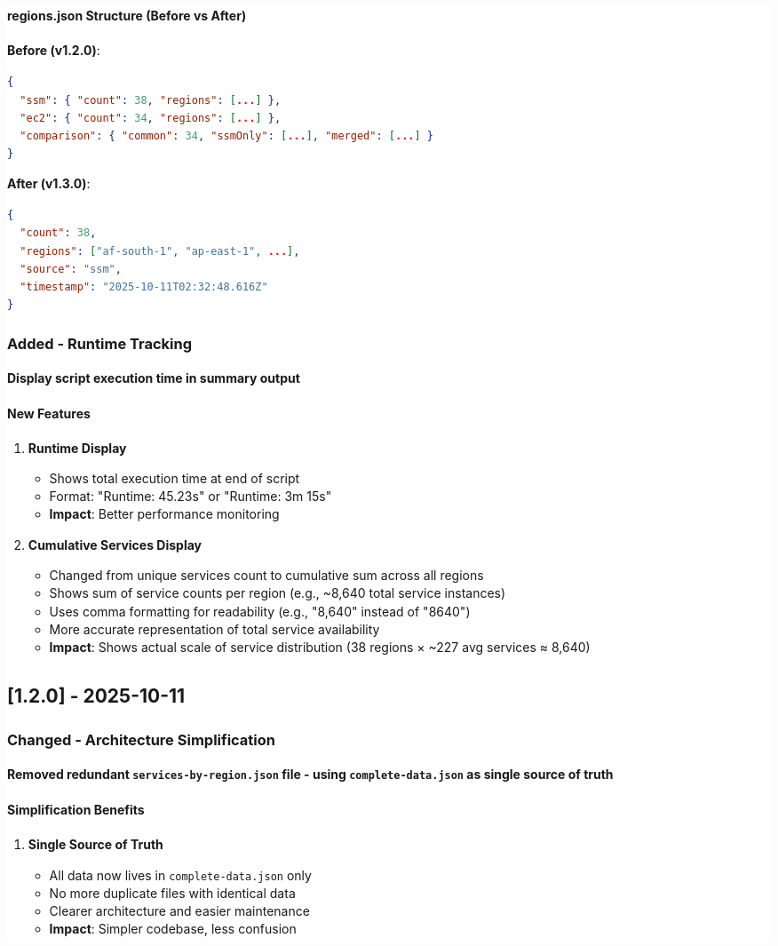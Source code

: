#### regions.json Structure (Before vs After)

**Before (v1.2.0)**:

```json
{
  "ssm": { "count": 38, "regions": [...] },
  "ec2": { "count": 34, "regions": [...] },
  "comparison": { "common": 34, "ssmOnly": [...], "merged": [...] }
}
```

**After (v1.3.0)**:

```json
{
  "count": 38,
  "regions": ["af-south-1", "ap-east-1", ...],
  "source": "ssm",
  "timestamp": "2025-10-11T02:32:48.616Z"
}
```

### Added - Runtime Tracking

**Display script execution time in summary output**

#### New Features

1. **Runtime Display**

   - Shows total execution time at end of script
   - Format: "Runtime: 45.23s" or "Runtime: 3m 15s"
   - **Impact**: Better performance monitoring

2. **Cumulative Services Display**
   - Changed from unique services count to cumulative sum across all regions
   - Shows sum of service counts per region (e.g., ~8,640 total service instances)
   - Uses comma formatting for readability (e.g., "8,640" instead of "8640")
   - More accurate representation of total service availability
   - **Impact**: Shows actual scale of service distribution (38 regions × ~227 avg services ≈ 8,640)

## [1.2.0] - 2025-10-11

### Changed - Architecture Simplification

**Removed redundant `services-by-region.json` file - using `complete-data.json` as single source of truth**

#### Simplification Benefits

1. **Single Source of Truth**

   - All data now lives in `complete-data.json` only
   - No more duplicate files with identical data
   - Clearer architecture and easier maintenance
   - **Impact**: Simpler codebase, less confusion
